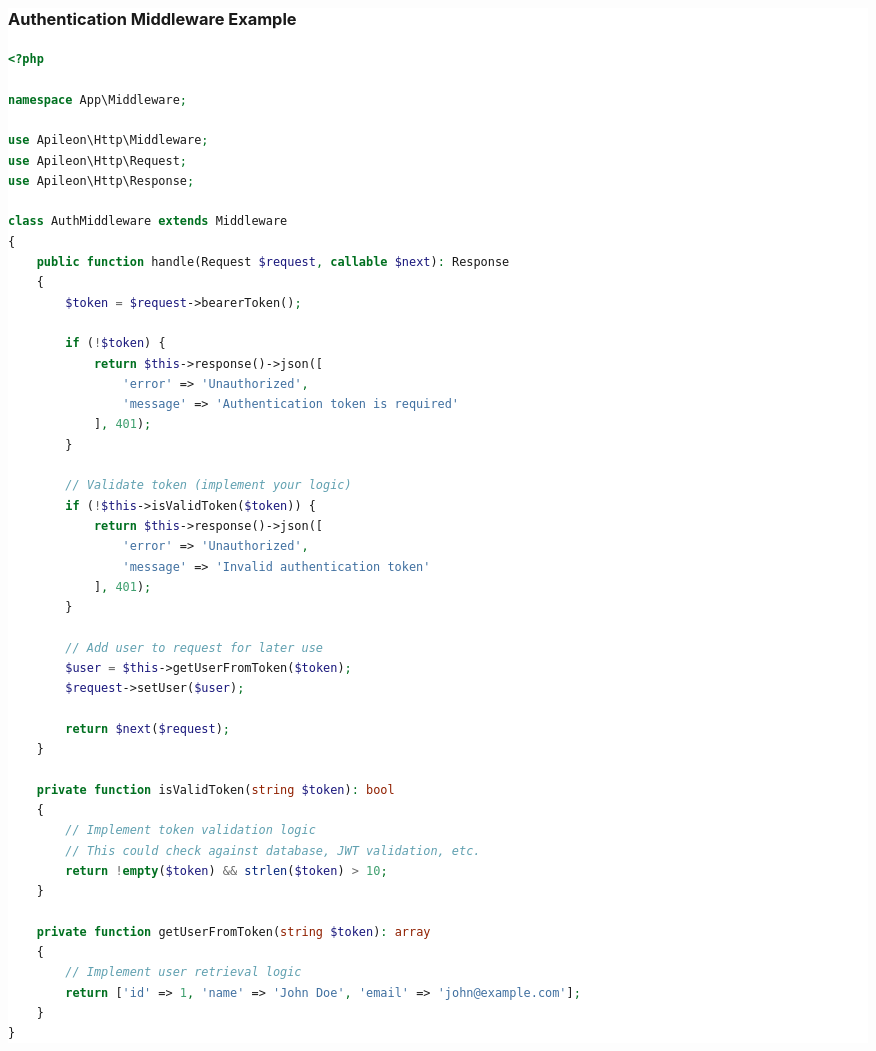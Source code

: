 ### Authentication Middleware Example

```php
<?php

namespace App\Middleware;

use Apileon\Http\Middleware;
use Apileon\Http\Request;
use Apileon\Http\Response;

class AuthMiddleware extends Middleware
{
    public function handle(Request $request, callable $next): Response
    {
        $token = $request->bearerToken();
        
        if (!$token) {
            return $this->response()->json([
                'error' => 'Unauthorized',
                'message' => 'Authentication token is required'
            ], 401);
        }
        
        // Validate token (implement your logic)
        if (!$this->isValidToken($token)) {
            return $this->response()->json([
                'error' => 'Unauthorized',
                'message' => 'Invalid authentication token'
            ], 401);
        }
        
        // Add user to request for later use
        $user = $this->getUserFromToken($token);
        $request->setUser($user);
        
        return $next($request);
    }
    
    private function isValidToken(string $token): bool
    {
        // Implement token validation logic
        // This could check against database, JWT validation, etc.
        return !empty($token) && strlen($token) > 10;
    }
    
    private function getUserFromToken(string $token): array
    {
        // Implement user retrieval logic
        return ['id' => 1, 'name' => 'John Doe', 'email' => 'john@example.com'];
    }
}
```
